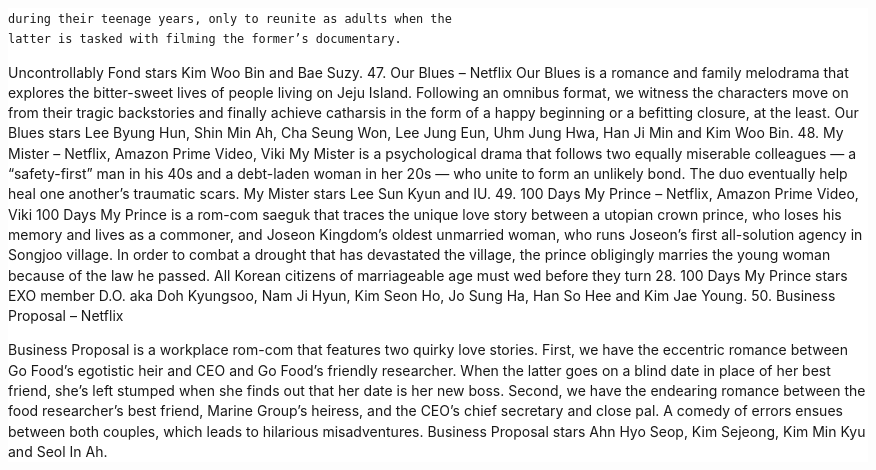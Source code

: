     during their teenage years, only to reunite as adults when the
    latter is tasked with filming the former’s documentary.
Uncontrollably Fond
stars Kim Woo Bin and Bae
    Suzy.
47. Our Blues – Netflix
Our Blues
is a romance and family
    melodrama that explores the bitter-sweet lives of people living
    on Jeju Island. Following an omnibus format, we witness the
    characters move on from their tragic backstories and finally
    achieve catharsis in the form of a happy beginning or a
    befitting closure, at the least.
Our Blues
stars Lee Byung Hun, Shin Min
    Ah, Cha Seung Won, Lee Jung Eun, Uhm Jung Hwa, Han Ji Min and
    Kim Woo Bin.
48. My Mister – Netflix, Amazon
    Prime Video, Viki
My Mister
is a psychological drama that
    follows two equally miserable colleagues — a “safety-first” man
    in his 40s and a debt-laden woman in her 20s — who unite to
    form an unlikely bond. The duo eventually help heal one
    another’s traumatic scars.
My Mister
stars Lee Sun Kyun and
    IU.
49. 100 Days My Prince –
    Netflix, Amazon Prime Video, Viki
100 Days My Prince
is a rom-com saeguk that traces
    the unique love story between a utopian crown prince, who loses
    his memory and lives as a commoner, and Joseon Kingdom’s oldest
    unmarried woman, who runs Joseon’s first all-solution agency in
    Songjoo village. In order to combat a drought that has
    devastated the village, the prince obligingly marries the young
    woman because of the law he passed. All Korean citizens of
    marriageable age must wed before they turn 28.
100 Days My Prince
stars EXO member D.O. aka Doh
    Kyungsoo, Nam Ji Hyun, Kim Seon Ho, Jo Sung Ha, Han So Hee and
    Kim Jae Young.
50. Business Proposal –
    Netflix

Business Proposal
is a workplace rom-com that
    features two quirky love stories. First, we have the eccentric
    romance between Go Food’s egotistic heir and CEO and Go Food’s
    friendly researcher. When the latter goes on a blind date in
    place of her best friend, she’s left stumped when she finds out
    that her date is her new boss. Second, we have the endearing
    romance between the food researcher’s best friend, Marine
    Group’s heiress, and the CEO’s chief secretary and close pal. A
    comedy of errors ensues between both couples, which leads to
    hilarious misadventures.
Business Proposal
stars Ahn Hyo Seop, Kim
    Sejeong, Kim Min Kyu and Seol In Ah.